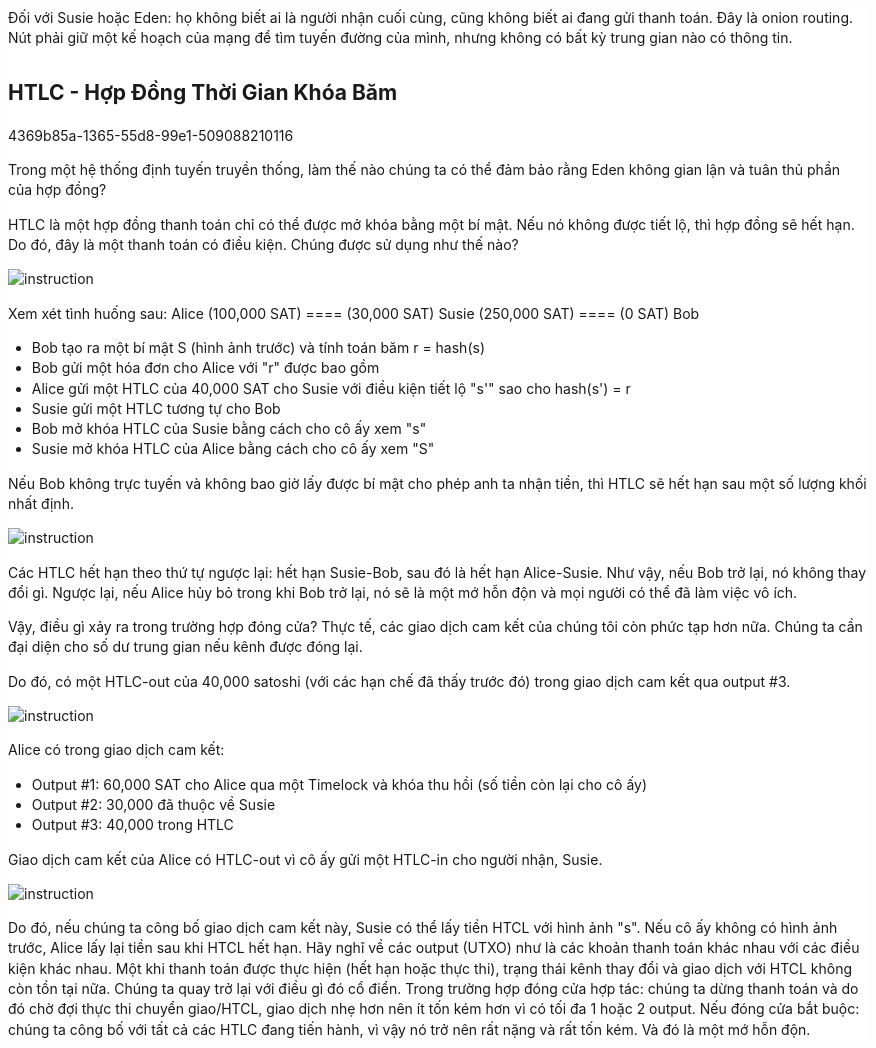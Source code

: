 Đối với Susie hoặc Eden: họ không biết ai là người nhận cuối cùng, cũng không biết ai đang gửi thanh toán. Đây là onion routing. Nút phải giữ một kế hoạch của mạng để tìm tuyến đường của mình, nhưng không có bất kỳ trung gian nào có thông tin.

## HTLC - Hợp Đồng Thời Gian Khóa Băm
<chapterId>4369b85a-1365-55d8-99e1-509088210116</chapterId>

Trong một hệ thống định tuyến truyền thống, làm thế nào chúng ta có thể đảm bảo rằng Eden không gian lận và tuân thủ phần của hợp đồng?

HTLC là một hợp đồng thanh toán chỉ có thể được mở khóa bằng một bí mật. Nếu nó không được tiết lộ, thì hợp đồng sẽ hết hạn. Do đó, đây là một thanh toán có điều kiện. Chúng được sử dụng như thế nào?

![instruction](assets/chapitre8/0.webp)

Xem xét tình huống sau:
Alice (100,000 SAT) ==== (30,000 SAT) Susie (250,000 SAT) ==== (0 SAT) Bob
- Bob tạo ra một bí mật S (hình ảnh trước) và tính toán băm r = hash(s)
- Bob gửi một hóa đơn cho Alice với "r" được bao gồm
- Alice gửi một HTLC của 40,000 SAT cho Susie với điều kiện tiết lộ "s'" sao cho hash(s') = r
- Susie gửi một HTLC tương tự cho Bob
- Bob mở khóa HTLC của Susie bằng cách cho cô ấy xem "s"
- Susie mở khóa HTLC của Alice bằng cách cho cô ấy xem "S"

Nếu Bob không trực tuyến và không bao giờ lấy được bí mật cho phép anh ta nhận tiền, thì HTLC sẽ hết hạn sau một số lượng khối nhất định.

![instruction](assets/chapitre8/1.webp)

Các HTLC hết hạn theo thứ tự ngược lại: hết hạn Susie-Bob, sau đó là hết hạn Alice-Susie. Như vậy, nếu Bob trở lại, nó không thay đổi gì. Ngược lại, nếu Alice hủy bỏ trong khi Bob trở lại, nó sẽ là một mớ hỗn độn và mọi người có thể đã làm việc vô ích.

Vậy, điều gì xảy ra trong trường hợp đóng cửa? Thực tế, các giao dịch cam kết của chúng tôi còn phức tạp hơn nữa. Chúng ta cần đại diện cho số dư trung gian nếu kênh được đóng lại.

Do đó, có một HTLC-out của 40,000 satoshi (với các hạn chế đã thấy trước đó) trong giao dịch cam kết qua output #3.

![instruction](assets/chapitre8/2.webp)

Alice có trong giao dịch cam kết:

- Output #1: 60,000 SAT cho Alice qua một Timelock và khóa thu hồi (số tiền còn lại cho cô ấy)
- Output #2: 30,000 đã thuộc về Susie
- Output #3: 40,000 trong HTLC

Giao dịch cam kết của Alice có HTLC-out vì cô ấy gửi một HTLC-in cho người nhận, Susie.

![instruction](assets/chapitre8/3.webp)

Do đó, nếu chúng ta công bố giao dịch cam kết này, Susie có thể lấy tiền HTCL với hình ảnh "s". Nếu cô ấy không có hình ảnh trước, Alice lấy lại tiền sau khi HTCL hết hạn. Hãy nghĩ về các output (UTXO) như là các khoản thanh toán khác nhau với các điều kiện khác nhau.
Một khi thanh toán được thực hiện (hết hạn hoặc thực thi), trạng thái kênh thay đổi và giao dịch với HTCL không còn tồn tại nữa. Chúng ta quay trở lại với điều gì đó cổ điển.
Trong trường hợp đóng cửa hợp tác: chúng ta dừng thanh toán và do đó chờ đợi thực thi chuyển giao/HTCL, giao dịch nhẹ hơn nên ít tốn kém hơn vì có tối đa 1 hoặc 2 output.
Nếu đóng cửa bắt buộc: chúng ta công bố với tất cả các HTLC đang tiến hành, vì vậy nó trở nên rất nặng và rất tốn kém. Và đó là một mớ hỗn độn.
